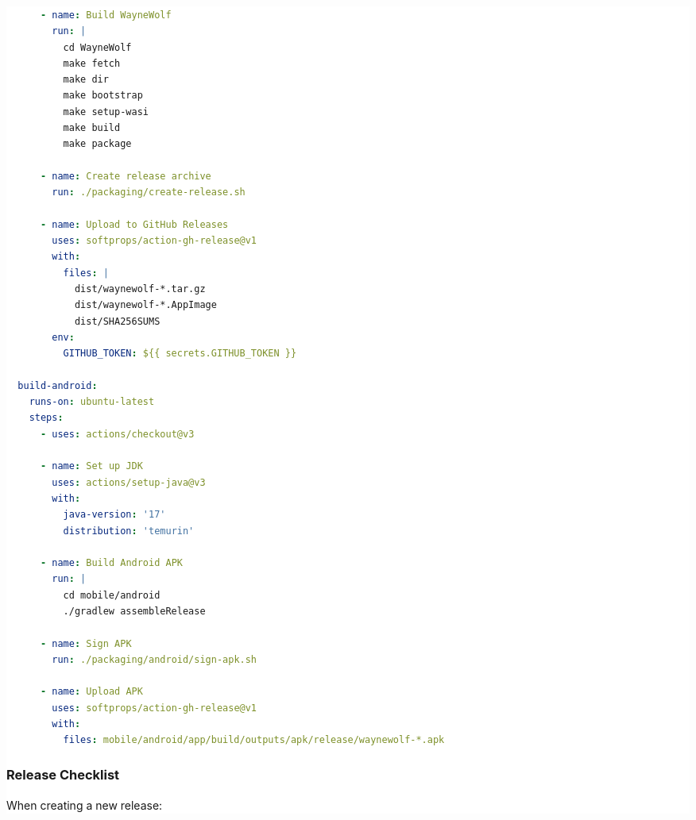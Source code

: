 ```yaml
      - name: Build WayneWolf
        run: |
          cd WayneWolf
          make fetch
          make dir
          make bootstrap
          make setup-wasi
          make build
          make package

      - name: Create release archive
        run: ./packaging/create-release.sh

      - name: Upload to GitHub Releases
        uses: softprops/action-gh-release@v1
        with:
          files: |
            dist/waynewolf-*.tar.gz
            dist/waynewolf-*.AppImage
            dist/SHA256SUMS
        env:
          GITHUB_TOKEN: ${{ secrets.GITHUB_TOKEN }}

  build-android:
    runs-on: ubuntu-latest
    steps:
      - uses: actions/checkout@v3

      - name: Set up JDK
        uses: actions/setup-java@v3
        with:
          java-version: '17'
          distribution: 'temurin'

      - name: Build Android APK
        run: |
          cd mobile/android
          ./gradlew assembleRelease

      - name: Sign APK
        run: ./packaging/android/sign-apk.sh

      - name: Upload APK
        uses: softprops/action-gh-release@v1
        with:
          files: mobile/android/app/build/outputs/apk/release/waynewolf-*.apk
```

### Release Checklist

When creating a new release:
